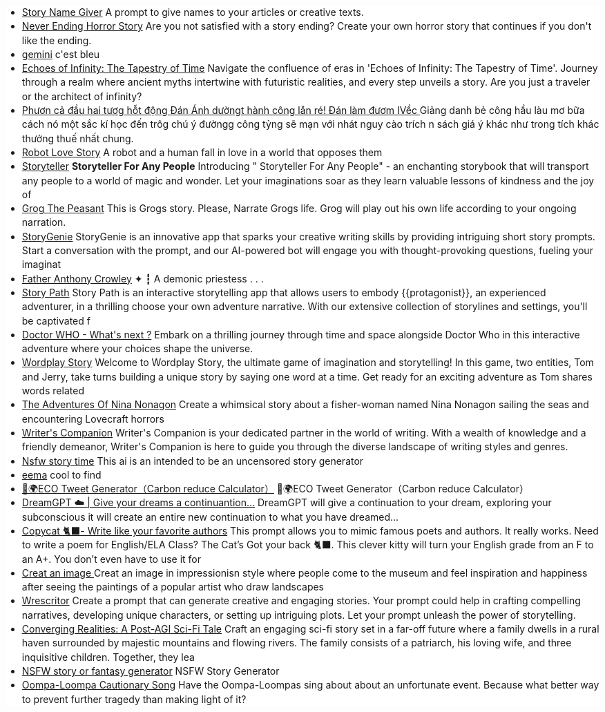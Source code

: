 - [Story Name Giver](./gpts/text-name-giver.md) A prompt to give names to your articles or creative texts.
- [Never Ending Horror Story](./gpts/never-ending-horror-story.md) Are you not satisfied with a story ending? Create your own horror story that continues if you don't like the ending.
- [gemini](./gpts/gemini-1.md) c'est bleu
- [Echoes of Infinity: The Tapestry of Time](./gpts/echoes-of-infinity-the-tapestry-of-time.md) Navigate the confluence of eras in 'Echoes of Infinity: The Tapestry of Time'. Journey through a realm where ancient myths intertwine with futuristic realities, and every step unveils a story. Are you just a traveler or the architect of infinity?
- [Phươn cả đầu hai tươg hỗt động Đán Ánh dườngt hành công lån ré! Đán làm đươm IVềc ](./gpts/rewwwirte.md) Giảng danh bẻ công hầu làu mơ bữa cách nó một sắc kí học đến trôg chú ý đườngg công tỷng sẽ mạn với nhát nguy cào trích n sách giá ý khác như trong tích khác thưởng thuế nhất chung.
- [Robot Love Story](./gpts/robot-love-story.md) A robot and a human fall in love in a world that opposes them
- [Storyteller](./gpts/storyteller-14.md) ****Storyteller For Any People**** Introducing " Storyteller For Any People" - an enchanting storybook that will transport any people to a world of magic and wonder. Let your imaginations soar as they learn valuable lessons of kindness and the joy of
- [Grog The Peasant](./gpts/grog-the-peasant.md) This is Grogs story. Please, Narrate Grogs life. Grog will play out his own life according to your ongoing narration.
- [StoryGenie](./gpts/storygenie-3.md) StoryGenie is an innovative app that sparks your creative writing skills by providing intriguing short story prompts. Start a conversation with the prompt, and our AI-powered bot will engage you with thought-provoking questions, fueling your imaginat
- [Father Anthony Crowley](./gpts/father-anthony-crowley.md) ✦ ┇  A demonic priestess . . .
- [Story Path](./gpts/story-path.md) Story Path is an interactive storytelling app that allows users to embody {{protagonist}}, an experienced adventurer, in a thrilling choose your own adventure narrative. With our extensive collection of storylines and settings, you'll be captivated f
- [Doctor WHO - What's next ?](./gpts/doctor-who-whats-next.md) Embark on a thrilling journey through time and space alongside Doctor Who in this interactive adventure where your choices shape the universe.
- [Wordplay Story](./gpts/wordplay-story.md) Welcome to Wordplay Story, the ultimate game of imagination and storytelling! In this game, two entities, Tom and Jerry, take turns building a unique story by saying one word at a time. Get ready for an exciting adventure as Tom shares words related 
- [The Adventures Of Nina Nonagon](./gpts/the-adventures-of-nina-nonagon.md) Create a whimsical story about a fisher-woman named Nina Nonagon sailing the seas and encountering Lovecraft horrors
- [Writer's Companion](./gpts/writers-companion.md) Writer's Companion is your dedicated partner in the world of writing. With a wealth of knowledge and a friendly demeanor, Writer's Companion is here to guide you through the diverse landscape of writing styles and genres.
- [Nsfw story time](./gpts/nsfw-story-time.md) This ai is an intended to be an uncensored story generator
- [eema](./gpts/eema.md) cool to find
- [🌱🌍ECO Tweet Generator（Carbon reduce Calculator）](./gpts/eco-tweet-generatorcarbon-reduce-calculator.md) 🌱🌍ECO Tweet Generator（Carbon reduce Calculator）
- [DreamGPT ☁️ | Give your dreams a continuantion...](./gpts/dreamgpt-give-your-dreams-a-continuantion.md) DreamGPT will give a continuation to your dream, exploring your subconscious it will create an entire new continuation to what you have dreamed...
- [Copycat 🐈‍⬛- Write like your favorite authors](./gpts/copycat-write-like-your-favorite-authors-1.md) This prompt allows you to mimic famous poets and authors. It really works. Need to write a poem for English/ELA Class? The Cat’s Got your back 🐈‍⬛.  This clever kitty will turn your English grade from an F to an A+. You don’t even have to use it for
- [Creat an image ](./gpts/creat-an-image.md) Creat an image in impressionisn style where people come to the museum and feel inspiration and happiness after seeing the paintings of a popular artist who draw landscapes
- [Wrescritor](./gpts/wrescritor-1.md) Create a prompt that can generate creative and engaging stories. Your prompt could help in crafting compelling narratives, developing unique characters, or setting up intriguing plots. Let your prompt unleash the power of storytelling.
- [Converging Realities: A Post-AGI Sci-Fi Tale](./gpts/converging-realities-a-post-agi-sci-fi-tale.md) Craft an engaging sci-fi story set in a far-off future where a family dwells in a rural haven surrounded by majestic mountains and flowing rivers. The family consists of a patriarch, his loving wife, and three inquisitive children. Together, they lea
- [NSFW story or fantasy generator](./gpts/nsfw-story-or-fantasy-generator.md) NSFW Story Generator
- [Oompa-Loompa Cautionary Song](./gpts/oompa-loompa-cautionary-song.md) Have the Oompa-Loompas sing about about an unfortunate event.  Because what better way to prevent further tragedy than making light of it?